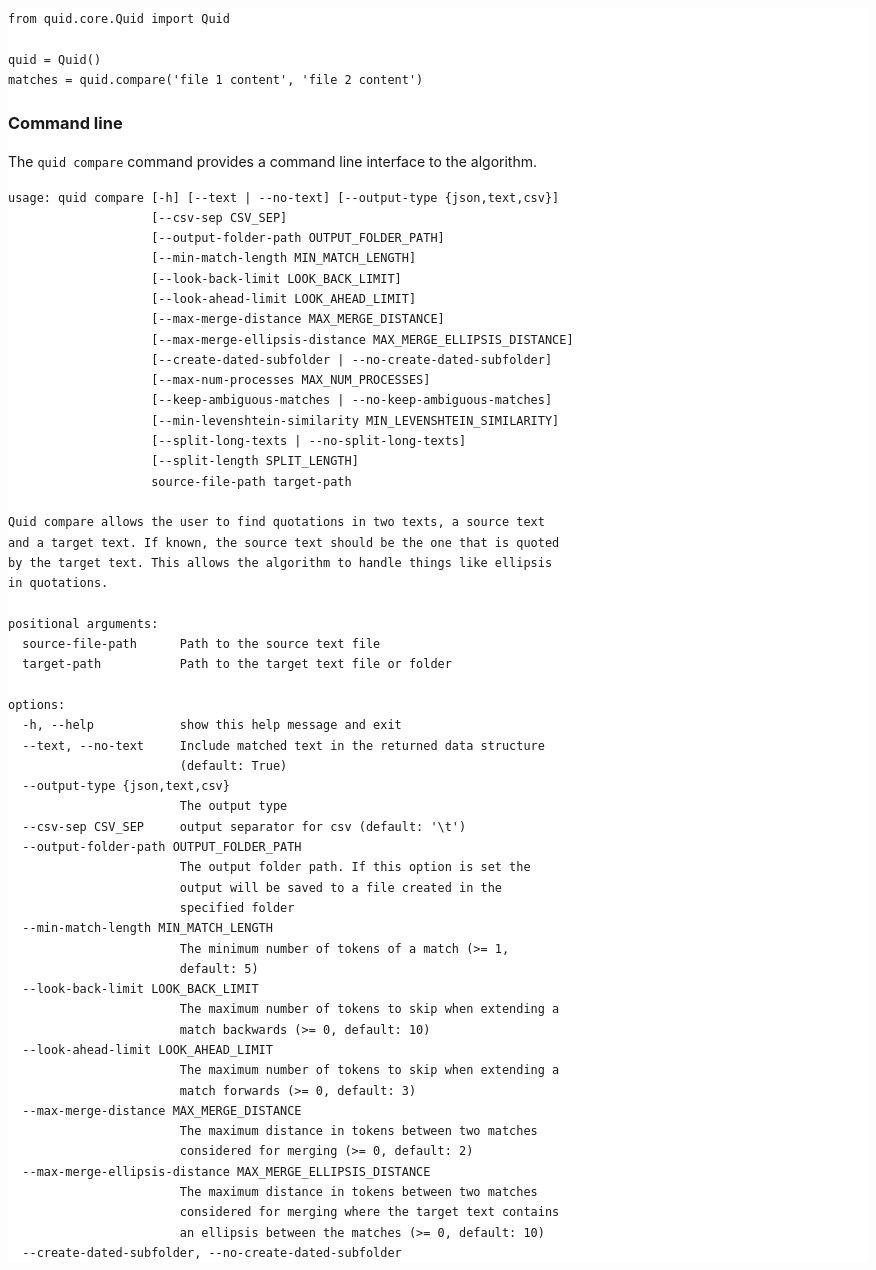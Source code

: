 ~~~
from quid.core.Quid import Quid

quid = Quid()
matches = quid.compare('file 1 content', 'file 2 content')
~~~

### Command line
The `quid compare` command provides a command line interface to the algorithm.

~~~
usage: quid compare [-h] [--text | --no-text] [--output-type {json,text,csv}]
                    [--csv-sep CSV_SEP]
                    [--output-folder-path OUTPUT_FOLDER_PATH]
                    [--min-match-length MIN_MATCH_LENGTH]
                    [--look-back-limit LOOK_BACK_LIMIT]
                    [--look-ahead-limit LOOK_AHEAD_LIMIT]
                    [--max-merge-distance MAX_MERGE_DISTANCE]
                    [--max-merge-ellipsis-distance MAX_MERGE_ELLIPSIS_DISTANCE]
                    [--create-dated-subfolder | --no-create-dated-subfolder]
                    [--max-num-processes MAX_NUM_PROCESSES]
                    [--keep-ambiguous-matches | --no-keep-ambiguous-matches]
                    [--min-levenshtein-similarity MIN_LEVENSHTEIN_SIMILARITY]
                    [--split-long-texts | --no-split-long-texts]
                    [--split-length SPLIT_LENGTH]
                    source-file-path target-path

Quid compare allows the user to find quotations in two texts, a source text
and a target text. If known, the source text should be the one that is quoted
by the target text. This allows the algorithm to handle things like ellipsis
in quotations.

positional arguments:
  source-file-path      Path to the source text file
  target-path           Path to the target text file or folder

options:
  -h, --help            show this help message and exit
  --text, --no-text     Include matched text in the returned data structure
                        (default: True)
  --output-type {json,text,csv}
                        The output type
  --csv-sep CSV_SEP     output separator for csv (default: '\t')
  --output-folder-path OUTPUT_FOLDER_PATH
                        The output folder path. If this option is set the
                        output will be saved to a file created in the
                        specified folder
  --min-match-length MIN_MATCH_LENGTH
                        The minimum number of tokens of a match (>= 1,
                        default: 5)
  --look-back-limit LOOK_BACK_LIMIT
                        The maximum number of tokens to skip when extending a
                        match backwards (>= 0, default: 10)
  --look-ahead-limit LOOK_AHEAD_LIMIT
                        The maximum number of tokens to skip when extending a
                        match forwards (>= 0, default: 3)
  --max-merge-distance MAX_MERGE_DISTANCE
                        The maximum distance in tokens between two matches
                        considered for merging (>= 0, default: 2)
  --max-merge-ellipsis-distance MAX_MERGE_ELLIPSIS_DISTANCE
                        The maximum distance in tokens between two matches
                        considered for merging where the target text contains
                        an ellipsis between the matches (>= 0, default: 10)
  --create-dated-subfolder, --no-create-dated-subfolder
~~~

[^1]: https://dickgrune.com/Programs/similarity_tester/ (Stand: 12.04.2021)
[^2]: https://people.f4.htw-berlin.de/~weberwu/simtexter/522789_Sofia-Kalaidopoulou_bachelor-thesis.pdf (Stand: 12.04.2021)
